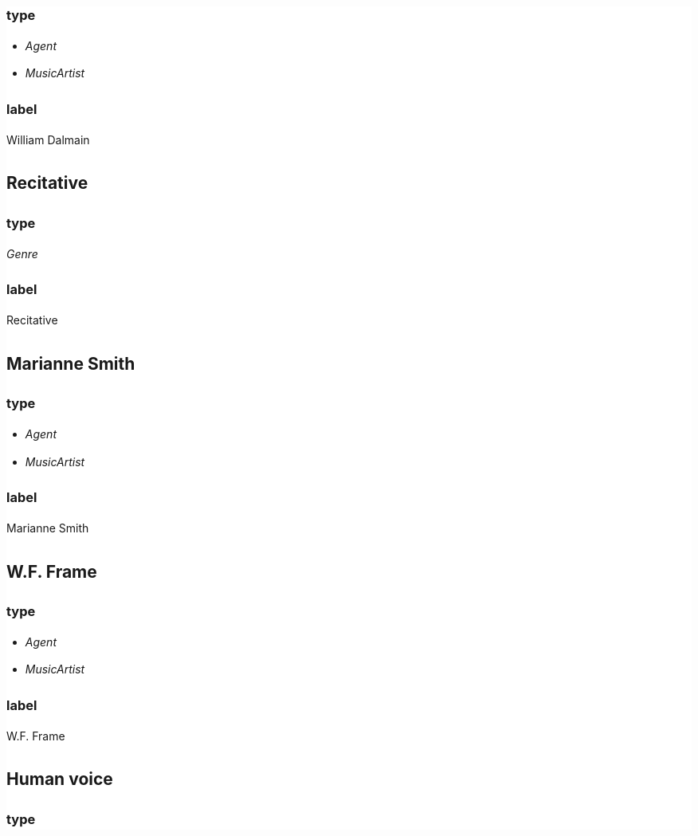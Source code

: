### type

 - *Agent*

 - *MusicArtist*

### label


William Dalmain

## Recitative

### type


*Genre*

### label


Recitative

## Marianne Smith

### type

 - *Agent*

 - *MusicArtist*

### label


Marianne Smith

## W.F. Frame

### type

 - *Agent*

 - *MusicArtist*

### label


W.F. Frame

## Human voice

### type
